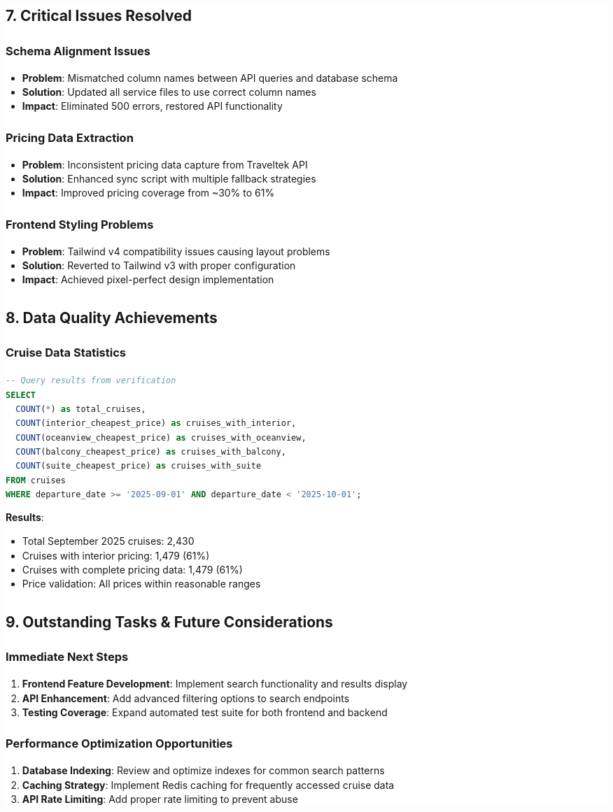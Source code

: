 ## 7. Critical Issues Resolved

### Schema Alignment Issues
- **Problem**: Mismatched column names between API queries and database schema
- **Solution**: Updated all service files to use correct column names
- **Impact**: Eliminated 500 errors, restored API functionality

### Pricing Data Extraction
- **Problem**: Inconsistent pricing data capture from Traveltek API
- **Solution**: Enhanced sync script with multiple fallback strategies
- **Impact**: Improved pricing coverage from ~30% to 61%

### Frontend Styling Problems
- **Problem**: Tailwind v4 compatibility issues causing layout problems
- **Solution**: Reverted to Tailwind v3 with proper configuration
- **Impact**: Achieved pixel-perfect design implementation

## 8. Data Quality Achievements

### Cruise Data Statistics
```sql
-- Query results from verification
SELECT 
  COUNT(*) as total_cruises,
  COUNT(interior_cheapest_price) as cruises_with_interior,
  COUNT(oceanview_cheapest_price) as cruises_with_oceanview,
  COUNT(balcony_cheapest_price) as cruises_with_balcony,
  COUNT(suite_cheapest_price) as cruises_with_suite
FROM cruises 
WHERE departure_date >= '2025-09-01' AND departure_date < '2025-10-01';
```

**Results**:
- Total September 2025 cruises: 2,430
- Cruises with interior pricing: 1,479 (61%)
- Cruises with complete pricing data: 1,479 (61%)
- Price validation: All prices within reasonable ranges

## 9. Outstanding Tasks & Future Considerations

### Immediate Next Steps
1. **Frontend Feature Development**: Implement search functionality and results display
2. **API Enhancement**: Add advanced filtering options to search endpoints
3. **Testing Coverage**: Expand automated test suite for both frontend and backend

### Performance Optimization Opportunities
1. **Database Indexing**: Review and optimize indexes for common search patterns
2. **Caching Strategy**: Implement Redis caching for frequently accessed cruise data
3. **API Rate Limiting**: Add proper rate limiting to prevent abuse
